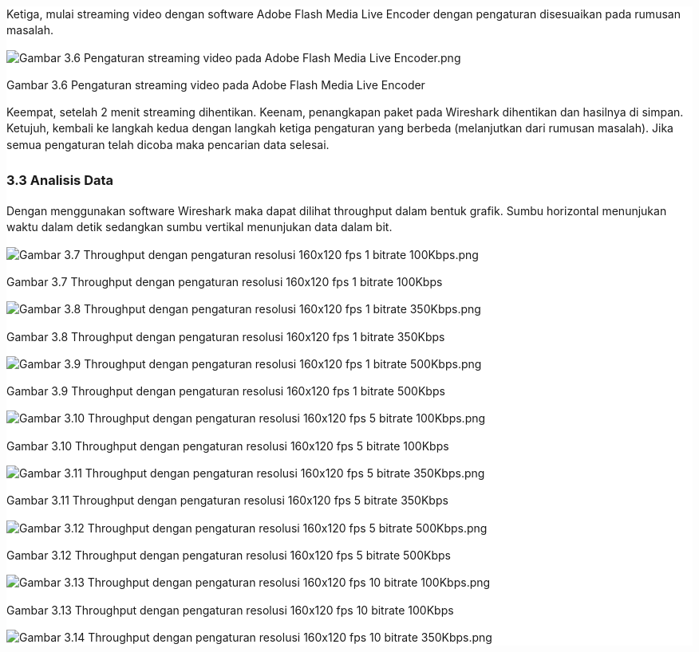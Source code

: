 Ketiga, mulai streaming video dengan software Adobe Flash Media Live Encoder dengan pengaturan disesuaikan pada rumusan masalah.



![Gambar 3.6 Pengaturan streaming video pada Adobe Flash Media Live Encoder.png](https://cdn.steemitimages.com/DQmacJ2xARikHibwGabBRTC8pg2Wcd468RcqXWkUHT2pQfs/Gambar%203.6%20Pengaturan%20streaming%20video%20pada%20Adobe%20Flash%20Media%20Live%20Encoder.png)

Gambar 3.6 Pengaturan streaming video pada Adobe Flash Media Live Encoder



Keempat, setelah 2 menit streaming dihentikan. Keenam, penangkapan paket pada Wireshark dihentikan dan hasilnya di simpan. Ketujuh, kembali ke langkah kedua dengan langkah ketiga pengaturan yang berbeda (melanjutkan dari rumusan masalah). Jika semua pengaturan telah dicoba maka pencarian data selesai.

### 3.3 Analisis Data

Dengan menggunakan software Wireshark maka dapat dilihat throughput dalam bentuk grafik. Sumbu horizontal menunjukan waktu dalam detik sedangkan sumbu vertikal menunjukan data dalam bit.



![Gambar 3.7 Throughput dengan pengaturan resolusi 160x120 fps 1 bitrate 100Kbps.png](https://cdn.steemitimages.com/DQmcYPnzDbx1vn8YRSQJxpMpMgGqdxtSfh21tzPaeCzRUed/Gambar%203.7%20Throughput%20dengan%20pengaturan%20resolusi%20160x120%20fps%201%20bitrate%20100Kbps.png)

Gambar 3.7 Throughput dengan pengaturan resolusi 160x120 fps 1 bitrate 100Kbps


![Gambar 3.8 Throughput dengan pengaturan resolusi 160x120 fps 1 bitrate 350Kbps.png](https://cdn.steemitimages.com/DQme3MEmKq7JeZPaFb9qdUNxerhUbCeP1bNWWXhn8zP3Zuy/Gambar%203.8%20Throughput%20dengan%20pengaturan%20resolusi%20160x120%20fps%201%20bitrate%20350Kbps.png)

Gambar 3.8 Throughput dengan pengaturan resolusi 160x120 fps 1 bitrate 350Kbps


![Gambar 3.9 Throughput dengan pengaturan resolusi 160x120 fps 1 bitrate 500Kbps.png](https://cdn.steemitimages.com/DQmWVSBPKhRdzbdam3n7yMT2YvTzUzZGGZpikzT3ijSH6C3/Gambar%203.9%20Throughput%20dengan%20pengaturan%20resolusi%20160x120%20fps%201%20bitrate%20500Kbps.png)

Gambar 3.9 Throughput dengan pengaturan resolusi 160x120 fps 1 bitrate 500Kbps


![Gambar 3.10 Throughput dengan pengaturan resolusi 160x120 fps 5 bitrate 100Kbps.png](https://cdn.steemitimages.com/DQmYnZ17aiBJRWRTgrZ8NgMy6EEwDUmbRL8xmUVXCnNTyLN/Gambar%203.10%20Throughput%20dengan%20pengaturan%20resolusi%20160x120%20fps%205%20bitrate%20100Kbps.png)

Gambar 3.10 Throughput dengan pengaturan resolusi 160x120 fps 5 bitrate 100Kbps


![Gambar 3.11 Throughput dengan pengaturan resolusi 160x120 fps 5 bitrate 350Kbps.png](https://cdn.steemitimages.com/DQmYzid1XK1zAY7BHoazPqD8j8KvpJ4Qb7EkP7a7Qm1ABqn/Gambar%203.11%20Throughput%20dengan%20pengaturan%20resolusi%20160x120%20fps%205%20bitrate%20350Kbps.png)

Gambar 3.11 Throughput dengan pengaturan resolusi 160x120 fps 5 bitrate 350Kbps


![Gambar 3.12 Throughput dengan pengaturan resolusi 160x120 fps 5 bitrate 500Kbps.png](https://cdn.steemitimages.com/DQmTMDvVo3zjm6AE21YHM65eBKTy3vrWtBbjtu2imKPWN2o/Gambar%203.12%20Throughput%20dengan%20pengaturan%20resolusi%20160x120%20fps%205%20bitrate%20500Kbps.png)

Gambar 3.12 Throughput dengan pengaturan resolusi 160x120 fps 5 bitrate 500Kbps


![Gambar 3.13 Throughput dengan pengaturan resolusi 160x120 fps 10 bitrate 100Kbps.png](https://cdn.steemitimages.com/DQmPHBWt7XW27zQFfHrVyMozsp7XmpLKRG6uMFkU7ou32Ef/Gambar%203.13%20Throughput%20dengan%20pengaturan%20resolusi%20160x120%20fps%2010%20bitrate%20100Kbps.png)

Gambar 3.13 Throughput dengan pengaturan resolusi 160x120 fps 10 bitrate 100Kbps


![Gambar 3.14 Throughput dengan pengaturan resolusi 160x120 fps 10 bitrate 350Kbps.png](https://cdn.steemitimages.com/DQmRbpWhpxZD5C4ACcZy3joFByuBEDLGUMZrBoCevB3mePP/Gambar%203.14%20Throughput%20dengan%20pengaturan%20resolusi%20160x120%20fps%2010%20bitrate%20350Kbps.png)
